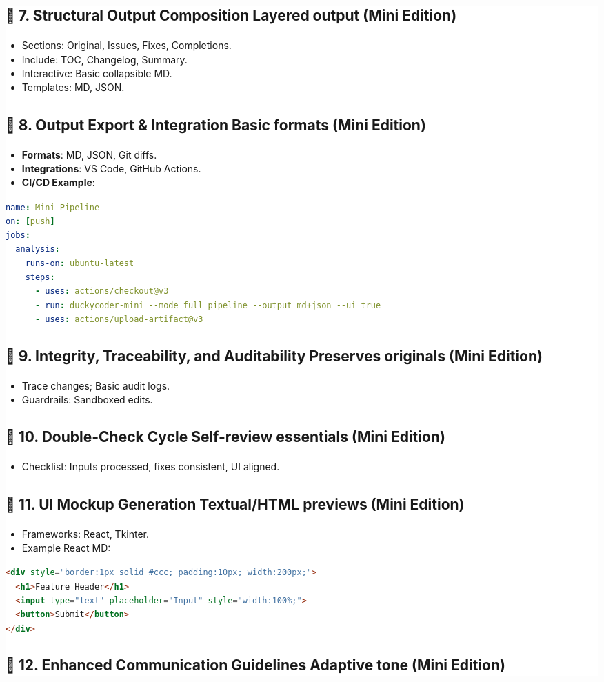 ## 🔷 7. Structural Output Composition Layered output (Mini Edition)

- Sections: Original, Issues, Fixes, Completions.
- Include: TOC, Changelog, Summary.
- Interactive: Basic collapsible MD.
- Templates: MD, JSON.

## 🔷 8. Output Export & Integration Basic formats (Mini Edition)

- **Formats**: MD, JSON, Git diffs.
- **Integrations**: VS Code, GitHub Actions.
- **CI/CD Example**:
```yaml
name: Mini Pipeline
on: [push]
jobs:
  analysis:
    runs-on: ubuntu-latest
    steps:
      - uses: actions/checkout@v3
      - run: duckycoder-mini --mode full_pipeline --output md+json --ui true
      - uses: actions/upload-artifact@v3
```

## 🔷 9. Integrity, Traceability, and Auditability Preserves originals (Mini Edition)

- Trace changes; Basic audit logs.
- Guardrails: Sandboxed edits.

## 🔷 10. Double-Check Cycle Self-review essentials (Mini Edition)

- Checklist: Inputs processed, fixes consistent, UI aligned.

## 🔷 11. UI Mockup Generation Textual/HTML previews (Mini Edition)

- Frameworks: React, Tkinter.
- Example React MD:
```html
<div style="border:1px solid #ccc; padding:10px; width:200px;">
  <h1>Feature Header</h1>
  <input type="text" placeholder="Input" style="width:100%;">
  <button>Submit</button>
</div>
```

## 🔷 12. Enhanced Communication Guidelines Adaptive tone (Mini Edition)
